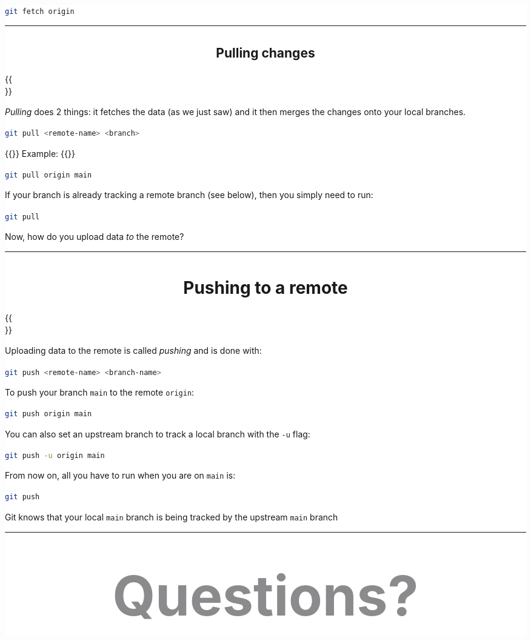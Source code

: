 ```sh
git fetch origin
```

---

## <center>Pulling changes</center>
{{<br size="2">}}

*Pulling* does 2 things: it fetches the data (as we just saw) and it then merges the changes onto your local branches.

```sh
git pull <remote-name> <branch>
```

{{<note>}}
Example:
{{</note>}}

```sh
git pull origin main
```

If your branch is already tracking a remote branch (see below), then you simply need to run:

```sh
git pull
```

Now, how do you upload data *to* the remote?

---

# <center>Pushing to a remote</center>
{{<br size="1">}}

Uploading data to the remote is called *pushing* and is done with:

```sh
git push <remote-name> <branch-name>
```

To push your branch `main` to the remote `origin`:

```sh
git push origin main
```

You can also set an upstream branch to track a local branch with the `-u` flag:

```sh
git push -u origin main
```

From now on, all you have to run when you are on `main` is:

```sh
git push
```

Git knows that your local `main` branch is being tracked by the upstream `main` branch

---

# <font color="#8b8b8d"><center><span style="font-size: 6.5rem">Questions?</span></center></font>

